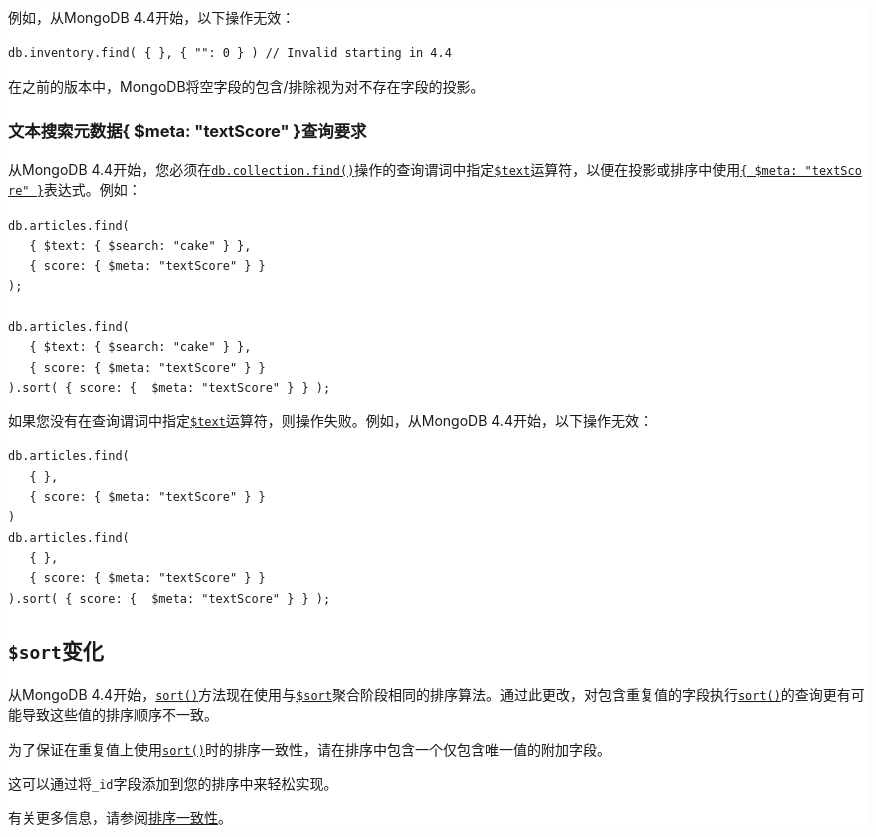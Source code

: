 例如，从MongoDB 4.4开始，以下操作无效：

```
db.inventory.find( { }, { "": 0 } ) // Invalid starting in 4.4
```

在之前的版本中，MongoDB将空字段的包含/排除视为对不存在字段的投影。

### 文本搜索元数据{ $meta: "textScore" }查询要求

从MongoDB 4.4开始，您必须在[`db.collection.find()`](https://www.mongodb.com/docs/upcoming/reference/method/db.collection.find/#mongodb-method-db.collection.find)操作的查询谓词中指定[`$text`](https://www.mongodb.com/docs/upcoming/reference/operator/query/text/#mongodb-query-op.-text)运算符，以便在投影或排序中使用[`{ $meta: "textScore" }`](https://www.mongodb.com/docs/upcoming/reference/operator/aggregation/meta/#mongodb-expression-exp.-meta)表达式。例如：

```
db.articles.find(
   { $text: { $search: "cake" } },
   { score: { $meta: "textScore" } }
);

db.articles.find(
   { $text: { $search: "cake" } },
   { score: { $meta: "textScore" } }
).sort( { score: {  $meta: "textScore" } } );
```

如果您没有在查询谓词中指定[`$text`](https://www.mongodb.com/docs/upcoming/reference/operator/query/text/#mongodb-query-op.-text)运算符，则操作失败。例如，从MongoDB 4.4开始，以下操作无效：

```
db.articles.find(
   { },
   { score: { $meta: "textScore" } }
)
db.articles.find(
   { },
   { score: { $meta: "textScore" } }
).sort( { score: {  $meta: "textScore" } } );
```

## `$sort`变化

从MongoDB 4.4开始，[`sort()`](https://www.mongodb.com/docs/upcoming/reference/method/cursor.sort/#mongodb-method-cursor.sort)方法现在使用与[`$sort`](https://www.mongodb.com/docs/upcoming/reference/operator/aggregation/sort/#mongodb-pipeline-pipe.-sort)聚合阶段相同的排序算法。通过此更改，对包含重复值的字段执行[`sort()`](https://www.mongodb.com/docs/upcoming/reference/method/cursor.sort/#mongodb-method-cursor.sort)的查询更有可能导致这些值的排序顺序不一致。

为了保证在重复值上使用[`sort()`](https://www.mongodb.com/docs/upcoming/reference/method/cursor.sort/#mongodb-method-cursor.sort)时的排序一致性，请在排序中包含一个仅包含唯一值的附加字段。

这可以通过将`_id`字段添加到您的排序中来轻松实现。

有关更多信息，请参阅[排序一致性](https://www.mongodb.com/docs/upcoming/reference/method/cursor.sort/#std-label-sort-cursor-consistent-sorting)。
